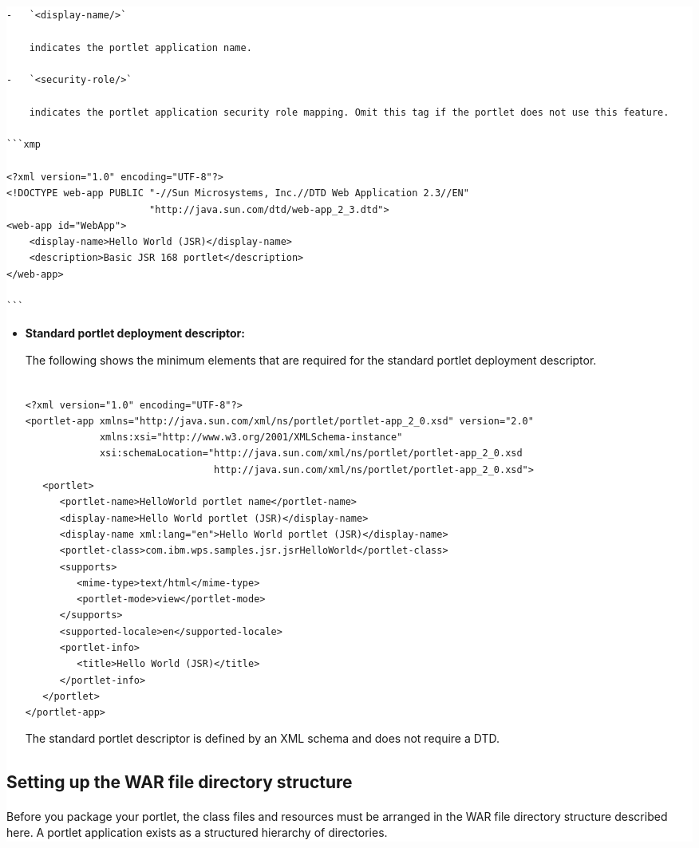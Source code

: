     -   `<display-name/>`

        indicates the portlet application name.

    -   `<security-role/>`

        indicates the portlet application security role mapping. Omit this tag if the portlet does not use this feature.

    ```xmp
    
    <?xml version="1.0" encoding="UTF-8"?>
    <!DOCTYPE web-app PUBLIC "-//Sun Microsystems, Inc.//DTD Web Application 2.3//EN" 
                             "http://java.sun.com/dtd/web-app_2_3.dtd">
    <web-app id="WebApp">
    	<display-name>Hello World (JSR)</display-name>
    	<description>Basic JSR 168 portlet</description>
    </web-app>
    
    ```

-   **Standard portlet deployment descriptor:**

    The following shows the minimum elements that are required for the standard portlet deployment descriptor.

    ```xmp
    
    <?xml version="1.0" encoding="UTF-8"?>
    <portlet-app xmlns="http://java.sun.com/xml/ns/portlet/portlet-app_2_0.xsd" version="2.0" 
                 xmlns:xsi="http://www.w3.org/2001/XMLSchema-instance" 
                 xsi:schemaLocation="http://java.sun.com/xml/ns/portlet/portlet-app_2_0.xsd 
                                     http://java.sun.com/xml/ns/portlet/portlet-app_2_0.xsd">
       <portlet>
          <portlet-name>HelloWorld portlet name</portlet-name>
          <display-name>Hello World portlet (JSR)</display-name>
          <display-name xml:lang="en">Hello World portlet (JSR)</display-name>
          <portlet-class>com.ibm.wps.samples.jsr.jsrHelloWorld</portlet-class>
          <supports>
             <mime-type>text/html</mime-type>
             <portlet-mode>view</portlet-mode>
          </supports>
          <supported-locale>en</supported-locale>
          <portlet-info>
             <title>Hello World (JSR)</title>
          </portlet-info>
       </portlet>
    </portlet-app>
    
    ```

    The standard portlet descriptor is defined by an XML schema and does not require a DTD.


## Setting up the WAR file directory structure

Before you package your portlet, the class files and resources must be arranged in the WAR file directory structure described here. A portlet application exists as a structured hierarchy of directories.
